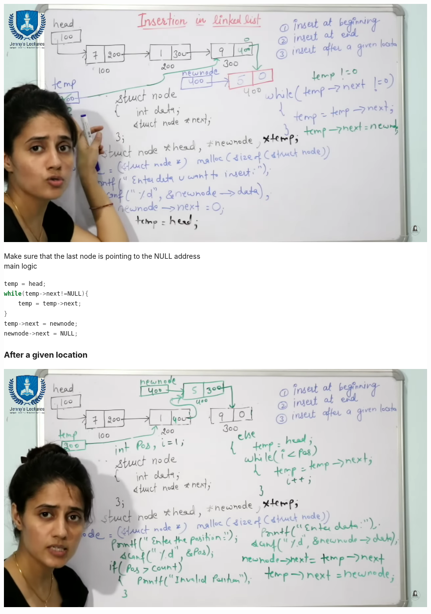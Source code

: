 ![url](https://github.com/UjjwalSharma01/DS-in-C/blob/410eec8cbc0d832b0aa3e023eb26036a03a8fafa/Linked%20List/Images/Screenshot%20(1951).png)

Make sure that the last node is pointing to the NULL address  
main logic
```c
temp = head;
while(temp->next!=NULL){
    temp = temp->next;
}
temp->next = newnode;
newnode->next = NULL;
```
### After a given location
![url](https://github.com/UjjwalSharma01/DS-in-C/blob/410eec8cbc0d832b0aa3e023eb26036a03a8fafa/Linked%20List/Images/Screenshot%20(1954).png)
